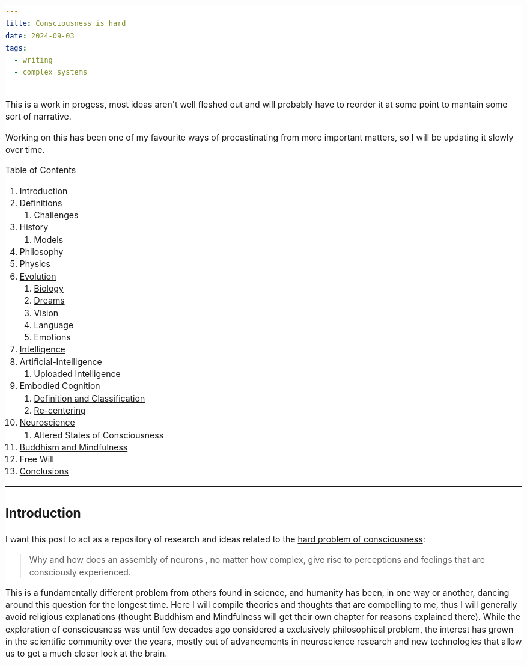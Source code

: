 ```yaml
---
title: Consciousness is hard
date: 2024-09-03
tags: 
  - writing
  - complex systems
---
```


This is a work in progess, most ideas aren't well fleshed out and will probably have to reorder it at some point to mantain some sort of narrative.

Working on this has been one of my favourite ways of procastinating from more important matters, so I will be updating it slowly over time. 


Table of Contents
 1. [Introduction](#embodied-introduction) 
 2. [Definitions](#definitions) 
	 1. [Challenges](#Challenges)
 3. [History](#History)
	 1. [Models](#models)
 4. Philosophy
 5. Physics
 6. [Evolution](#evolution) 
	 1. [Biology](#Biology)
	 2. [Dreams](#dreams) 
	 3. [Vision](#vision) 
	 4. [Language](#language) 
	 5. Emotions
 7. [Intelligence](#Intelligence)
 8. [Artificial-Intelligence](#Artificial-intelligence)
	 1. [Uploaded Intelligence](#uploaded-intelligence) 
 9. [Embodied Cognition](#Embodied-Cognition)
	 1.   [Definition and Classification](#definition-classification) 
	 2.  [Re-centering](#re-centering)
 10. [Neuroscience](#neuroscience) 
	 1. Altered States of Consciousness
 11. [Buddhism and Mindfulness](#buddhism-and-mindfulness)
 12. Free Will
 13. [Conclusions](#Conclusions)

---

## Introduction

I want this post to act as a repository of research and ideas related to the [hard problem of consciousness](https://consc.net/papers/facing.pdf): 
>Why and how does an assembly of neurons , no matter how complex, give rise to perceptions and feelings that are consciously experienced. 

This is a fundamentally different problem from others found in science, and humanity has been, in one way or another, dancing around this question for the longest time. Here I will compile theories and thoughts that are compelling to me, thus I will generally avoid religious explanations (thought Buddhism and Mindfulness will get their own chapter for reasons explained there). While the exploration of consciousness was until few decades ago considered a exclusively philosophical problem, the interest has grown in the scientific community over the years, mostly out of advancements in neuroscience research and new technologies that allow us to get a much closer look at the brain.
